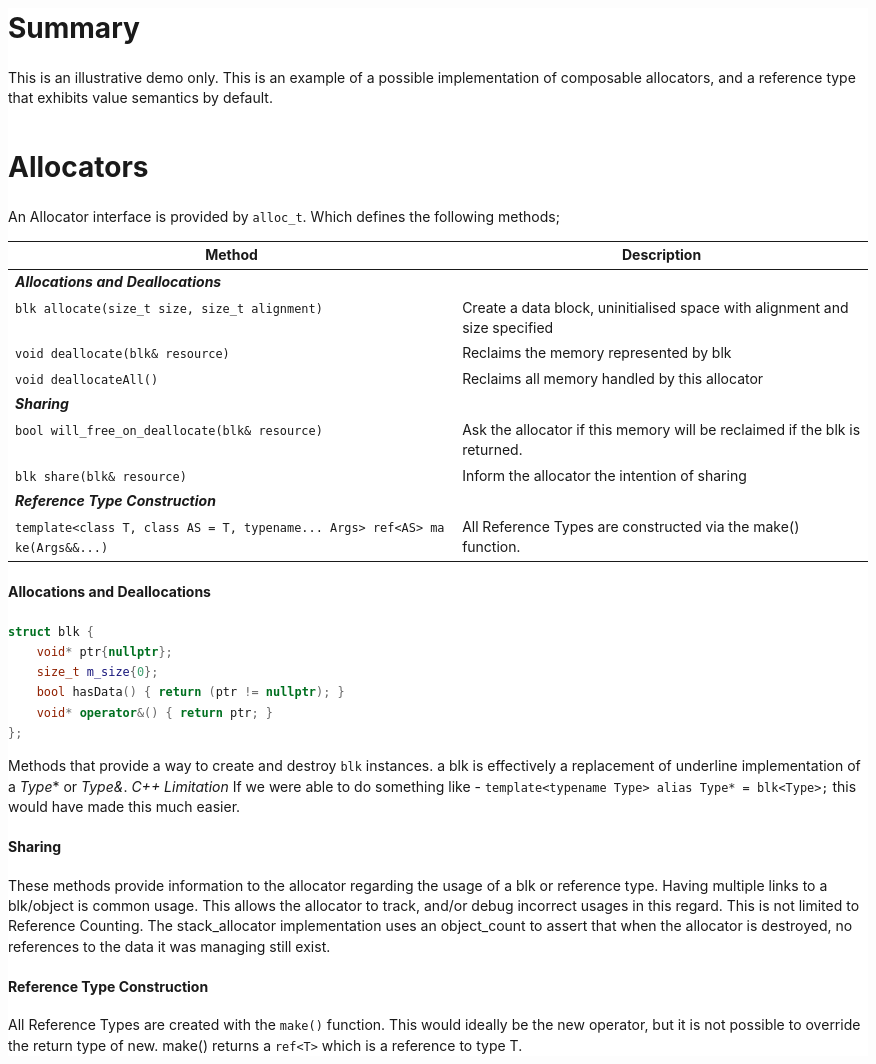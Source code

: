 # Summary
This is an illustrative demo only. This is an example of a possible implementation of composable allocators, and a reference type that exhibits value semantics by default.

# Allocators
An Allocator interface is provided by `alloc_t`. Which defines the following methods;

|Method|Description|
|--|--|
|***Allocations and Deallocations***||
|`blk allocate(size_t size, size_t alignment)`|Create a data block, uninitialised space with alignment and size specified|
|`void deallocate(blk& resource)`|Reclaims the memory represented by blk|
|`void deallocateAll()`|Reclaims all memory handled by this allocator|
|***Sharing***||
|`bool will_free_on_deallocate(blk& resource)`|Ask the allocator if this memory will be reclaimed if the blk is returned.|
|`blk share(blk& resource)`|Inform the allocator the intention of sharing|
|***Reference Type Construction***
|`template<class T, class AS = T, typename... Args> ref<AS> make(Args&&...)`|All Reference Types are constructed via the make() function.|

#### Allocations and Deallocations
```cpp
struct blk {
	void* ptr{nullptr};
	size_t m_size{0};
	bool hasData() { return (ptr != nullptr); }
	void* operator&() { return ptr; }
};
```
Methods that provide a way to create and destroy `blk` instances. a blk is effectively a replacement of underline implementation of a *Type** or *Type&*. 
*C++ Limitation* If we were able to do something like - `template<typename Type> alias Type* = blk<Type>;` this would have made this much easier.
#### Sharing
These methods provide information to the allocator regarding the usage of a blk or reference type. Having multiple links to a blk/object is common usage. This allows the allocator to track, and/or debug incorrect usages in this regard.
This is not limited to Reference Counting. The stack_allocator implementation uses an object_count to assert that when the allocator is destroyed, no references to the data it was managing still exist.
#### Reference Type Construction
All Reference Types are created with the `make()` function. This would ideally be the new operator, but it is not possible to override the return type of new. 
make() returns a `ref<T>` which is a reference to type T.
